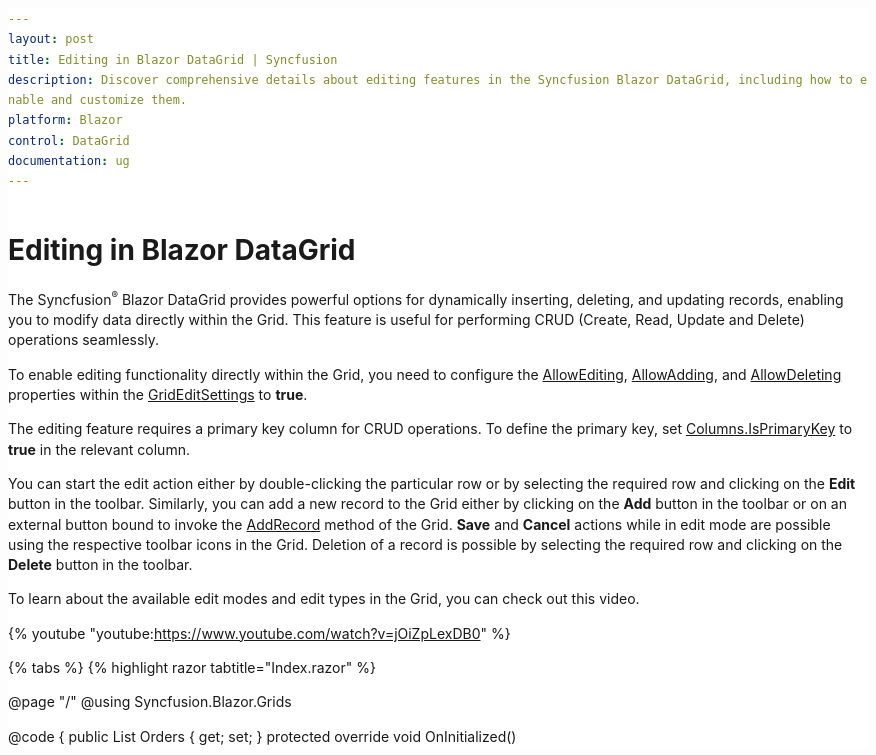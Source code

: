 ```yaml
---
layout: post
title: Editing in Blazor DataGrid | Syncfusion
description: Discover comprehensive details about editing features in the Syncfusion Blazor DataGrid, including how to enable and customize them.
platform: Blazor
control: DataGrid
documentation: ug
---
```


# Editing in Blazor DataGrid

The Syncfusion<sup style="font-size:70%">&reg;</sup> Blazor DataGrid provides powerful options for dynamically inserting, deleting, and updating records, enabling you to modify data directly within the Grid. This feature is useful for performing CRUD (Create, Read, Update and Delete) operations seamlessly.

To enable editing functionality directly within the Grid, you need to configure the [AllowEditing](https://help.syncfusion.com/cr/blazor/Syncfusion.Blazor.Grids.GridEditSettings.html#Syncfusion_Blazor_Grids_GridEditSettings_AllowEditing), [AllowAdding](https://help.syncfusion.com/cr/blazor/Syncfusion.Blazor.Grids.GridEditSettings.html#Syncfusion_Blazor_Grids_GridEditSettings_AllowAdding), and [AllowDeleting](https://help.syncfusion.com/cr/blazor/Syncfusion.Blazor.Grids.GridEditSettings.html#Syncfusion_Blazor_Grids_GridEditSettings_AllowDeleting) properties within the [GridEditSettings](https://help.syncfusion.com/cr/blazor/Syncfusion.Blazor.Grids.GridEditSettings.html) to **true**.

The editing feature requires a primary key column for CRUD operations. To define the primary key, set [Columns.IsPrimaryKey](https://help.syncfusion.com/cr/blazor/Syncfusion.Blazor.Grids.GridColumn.html#Syncfusion_Blazor_Grids_GridColumn_IsPrimaryKey) to **true** in the relevant column.

You can start the edit action either by double-clicking the particular row or by selecting the required row and clicking on the **Edit** button in the toolbar. Similarly, you can add a new record to the Grid either by clicking on the **Add** button in the toolbar or on an external button bound to invoke the [AddRecord](https://help.syncfusion.com/cr/blazor/Syncfusion.Blazor.Grids.SfGrid-1.html#Syncfusion_Blazor_Grids_SfGrid_1_AddRecord) method of the Grid. **Save** and **Cancel** actions while in edit mode are possible using the respective toolbar icons in the Grid. Deletion of a record is possible by selecting the required row and clicking on the **Delete** button in the toolbar.

To learn about the available edit modes and edit types in the Grid, you can check out this video.

{% youtube "youtube:https://www.youtube.com/watch?v=jOiZpLexDB0" %}

{% tabs %}
{% highlight razor tabtitle="Index.razor" %}

@page "/"
@using Syncfusion.Blazor.Grids

<SfGrid DataSource="@Orders" height="273px">
    <GridEditSettings AllowAdding="true" AllowEditing="true" AllowDeleting="true"></GridEditSettings>
    <GridColumns>
        <GridColumn Field=@nameof(OrderData.OrderID) HeaderText="Order ID" IsPrimaryKey="true" TextAlign="TextAlign.Right" Width="100" ValidationRules="@(new ValidationRules{ Required=true})"></GridColumn>
        <GridColumn Field=@nameof(OrderData.CustomerID) HeaderText="Customer Name" Width="120" ValidationRules="@(new ValidationRules{ Required=true})"></GridColumn>
        <GridColumn Field=@nameof(OrderData.Freight) HeaderText="Freight" Format="C2" TextAlign="TextAlign.Right" Width="120" EditType="EditType.NumericEdit" ValidationRules="@(new ValidationRules{ Required=true,Min=1,Max=1000})"></GridColumn>
        <GridColumn Field=@nameof(OrderData.ShipCountry) HeaderText="ShipCountry" EditType="EditType.DropDownEdit" TextAlign="TextAlign.Right" Width="150"></GridColumn>
    </GridColumns>
</SfGrid>

@code {
    public List<OrderData> Orders { get; set; }
    protected override void OnInitialized()